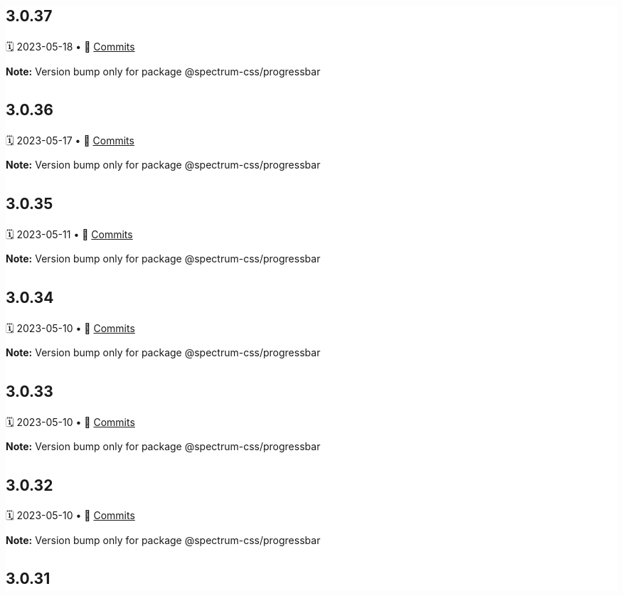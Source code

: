 ## 3.0.37

🗓 2023-05-18 • 📝 [Commits](https://github.com/adobe/spectrum-css/compare/@spectrum-css/progressbar@3.0.36...@spectrum-css/progressbar@3.0.37)

**Note:** Version bump only for package @spectrum-css/progressbar

<a name="3.0.36"></a>

## 3.0.36

🗓 2023-05-17 • 📝 [Commits](https://github.com/adobe/spectrum-css/compare/@spectrum-css/progressbar@3.0.35...@spectrum-css/progressbar@3.0.36)

**Note:** Version bump only for package @spectrum-css/progressbar

<a name="3.0.35"></a>

## 3.0.35

🗓 2023-05-11 • 📝 [Commits](https://github.com/adobe/spectrum-css/compare/@spectrum-css/progressbar@3.0.34...@spectrum-css/progressbar@3.0.35)

**Note:** Version bump only for package @spectrum-css/progressbar

<a name="3.0.34"></a>

## 3.0.34

🗓 2023-05-10 • 📝 [Commits](https://github.com/adobe/spectrum-css/compare/@spectrum-css/progressbar@3.0.33...@spectrum-css/progressbar@3.0.34)

**Note:** Version bump only for package @spectrum-css/progressbar

<a name="3.0.33"></a>

## 3.0.33

🗓 2023-05-10 • 📝 [Commits](https://github.com/adobe/spectrum-css/compare/@spectrum-css/progressbar@3.0.32...@spectrum-css/progressbar@3.0.33)

**Note:** Version bump only for package @spectrum-css/progressbar

<a name="3.0.32"></a>

## 3.0.32

🗓 2023-05-10 • 📝 [Commits](https://github.com/adobe/spectrum-css/compare/@spectrum-css/progressbar@3.0.31...@spectrum-css/progressbar@3.0.32)

**Note:** Version bump only for package @spectrum-css/progressbar

<a name="3.0.31"></a>

## 3.0.31
